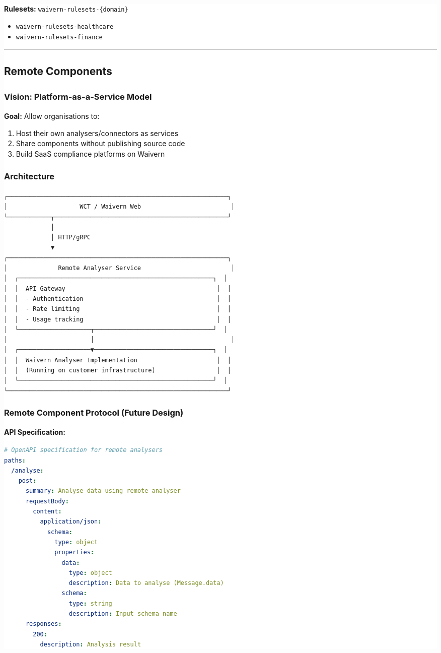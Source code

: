 **Rulesets:** `waivern-rulesets-{domain}`
- `waivern-rulesets-healthcare`
- `waivern-rulesets-finance`

---

## Remote Components

### Vision: Platform-as-a-Service Model

**Goal:** Allow organisations to:
1. Host their own analysers/connectors as services
2. Share components without publishing source code
3. Build SaaS compliance platforms on Waivern

### Architecture

```
┌─────────────────────────────────────────────────────────────┐
│                    WCT / Waivern Web                         │
└────────────┬────────────────────────────────────────────────┘
             │
             │ HTTP/gRPC
             ▼
┌─────────────────────────────────────────────────────────────┐
│              Remote Analyser Service                         │
│  ┌──────────────────────────────────────────────────────┐  │
│  │  API Gateway                                          │  │
│  │  - Authentication                                     │  │
│  │  - Rate limiting                                      │  │
│  │  - Usage tracking                                     │  │
│  └────────────────────┬─────────────────────────────────┘  │
│                       │                                      │
│  ┌────────────────────▼─────────────────────────────────┐  │
│  │  Waivern Analyser Implementation                      │  │
│  │  (Running on customer infrastructure)                 │  │
│  └──────────────────────────────────────────────────────┘  │
└─────────────────────────────────────────────────────────────┘
```

### Remote Component Protocol (Future Design)

**API Specification:**

```yaml
# OpenAPI specification for remote analysers
paths:
  /analyse:
    post:
      summary: Analyse data using remote analyser
      requestBody:
        content:
          application/json:
            schema:
              type: object
              properties:
                data:
                  type: object
                  description: Data to analyse (Message.data)
                schema:
                  type: string
                  description: Input schema name
      responses:
        200:
          description: Analysis result
```
